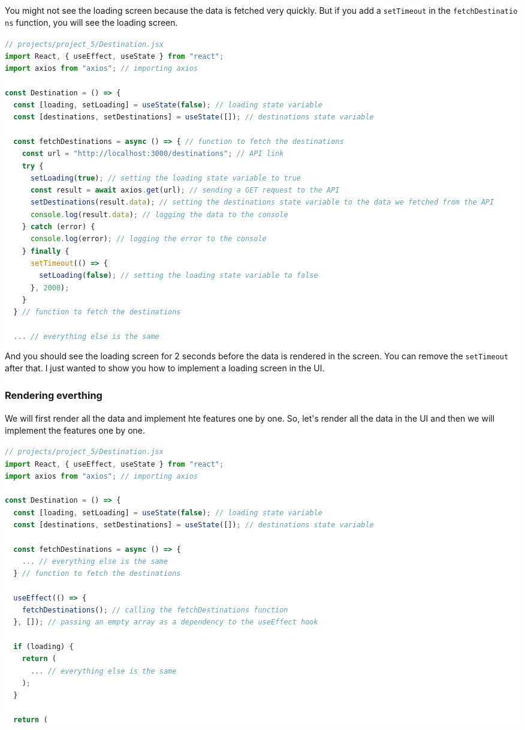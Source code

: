 You might not see the loading screen because the data is fetched very quickly. But if you add a `setTimeout` in the `fetchDestinations` function, you will see the loading screen.

```js {.line-numbers}
// projects/project_5/Destination.jsx
import React, { useEffect, useState } from "react";
import axios from "axios"; // importing axios

const Destination = () => {
  const [loading, setLoading] = useState(false); // loading state variable
  const [destinations, setDestinations] = useState([]); // destinations state variable

  const fetchDestinations = async () => { // function to fetch the destinations
    const url = "http://localhost:3000/destinations"; // API link
    try {
      setLoading(true); // setting the loading state variable to true
      const result = await axios.get(url); // sending a GET request to the API
      setDestinations(result.data); // setting the destinations state variable to the data we fetched from the API
      console.log(result.data); // logging the data to the console
    } catch (error) {
      console.log(error); // logging the error to the console
    } finally {
      setTimeout(() => {
        setLoading(false); // setting the loading state variable to false
      }, 2000);
    }
  } // function to fetch the destinations

  ... // everything else is the same

```

And you should see the loading screen for 2 seconds before the data is rendered in the screen. You can remove the `setTimeout` after that. I just wanted to show you how to implement a loading screen in the UI.

### Rendering everthing

We will first render all the data and implement hte features one by one. So, let's render all the data in the UI and then we will implement the features one by one.

```js {.line-numbers}
// projects/project_5/Destination.jsx
import React, { useEffect, useState } from "react";
import axios from "axios"; // importing axios

const Destination = () => {
  const [loading, setLoading] = useState(false); // loading state variable
  const [destinations, setDestinations] = useState([]); // destinations state variable

  const fetchDestinations = async () => {
    ... // everything else is the same
  } // function to fetch the destinations

  useEffect(() => {
    fetchDestinations(); // calling the fetchDestinations function
  }, []); // passing an empty array as a dependency to the useEffect hook

  if (loading) {
    return (
      ... // everything else is the same
    );
  }

  return (
```